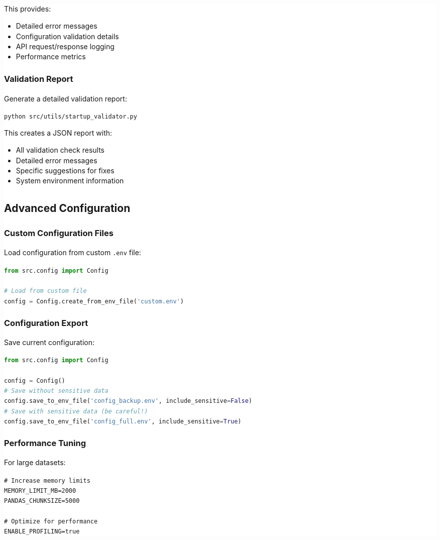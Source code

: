 This provides:
- Detailed error messages
- Configuration validation details
- API request/response logging
- Performance metrics

### Validation Report

Generate a detailed validation report:

```bash
python src/utils/startup_validator.py
```

This creates a JSON report with:
- All validation check results
- Detailed error messages
- Specific suggestions for fixes
- System environment information

## Advanced Configuration

### Custom Configuration Files

Load configuration from custom `.env` file:

```python
from src.config import Config

# Load from custom file
config = Config.create_from_env_file('custom.env')
```

### Configuration Export

Save current configuration:

```python
from src.config import Config

config = Config()
# Save without sensitive data
config.save_to_env_file('config_backup.env', include_sensitive=False)
# Save with sensitive data (be careful!)
config.save_to_env_file('config_full.env', include_sensitive=True)
```

### Performance Tuning

For large datasets:

```env
# Increase memory limits
MEMORY_LIMIT_MB=2000
PANDAS_CHUNKSIZE=5000

# Optimize for performance
ENABLE_PROFILING=true
```
